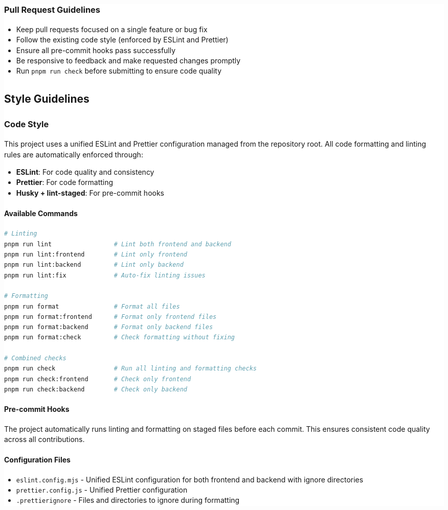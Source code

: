 ### Pull Request Guidelines

- Keep pull requests focused on a single feature or bug fix
- Follow the existing code style (enforced by ESLint and Prettier)
- Ensure all pre-commit hooks pass successfully
- Be responsive to feedback and make requested changes promptly
- Run `pnpm run check` before submitting to ensure code quality

## Style Guidelines

### Code Style

This project uses a unified ESLint and Prettier configuration managed from the
repository root. All code formatting and linting rules are automatically
enforced through:

- **ESLint**: For code quality and consistency
- **Prettier**: For code formatting
- **Husky + lint-staged**: For pre-commit hooks

#### Available Commands

```bash
# Linting
pnpm run lint                 # Lint both frontend and backend
pnpm run lint:frontend        # Lint only frontend
pnpm run lint:backend         # Lint only backend
pnpm run lint:fix             # Auto-fix linting issues

# Formatting
pnpm run format               # Format all files
pnpm run format:frontend      # Format only frontend files
pnpm run format:backend       # Format only backend files
pnpm run format:check         # Check formatting without fixing

# Combined checks
pnpm run check                # Run all linting and formatting checks
pnpm run check:frontend       # Check only frontend
pnpm run check:backend        # Check only backend
```

#### Pre-commit Hooks

The project automatically runs linting and formatting on staged files before
each commit. This ensures consistent code quality across all contributions.

#### Configuration Files

- `eslint.config.mjs` - Unified ESLint configuration for both frontend and
  backend with ignore directories
- `prettier.config.js` - Unified Prettier configuration
- `.prettierignore` - Files and directories to ignore during formatting
